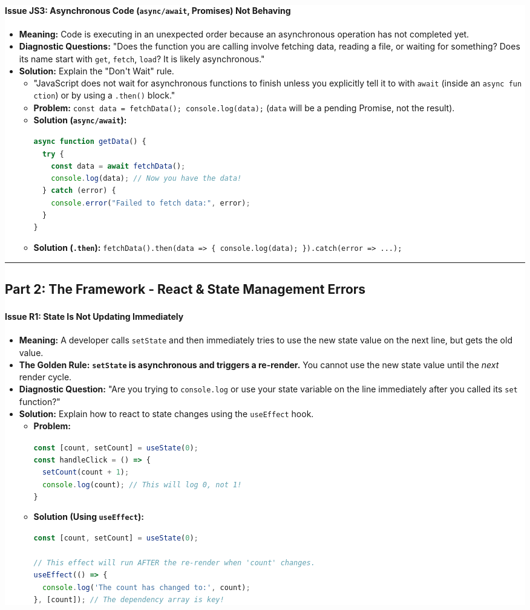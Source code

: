 
#### Issue JS3: Asynchronous Code (`async/await`, Promises) Not Behaving
*   **Meaning:** Code is executing in an unexpected order because an asynchronous operation has not completed yet.
*   **Diagnostic Questions:** "Does the function you are calling involve fetching data, reading a file, or waiting for something? Does its name start with `get`, `fetch`, `load`? It is likely asynchronous."
*   **Solution:** Explain the "Don't Wait" rule.
    *   "JavaScript does not wait for asynchronous functions to finish unless you explicitly tell it to with `await` (inside an `async function`) or by using a `.then()` block."
    *   **Problem:** `const data = fetchData(); console.log(data);` (`data` will be a pending Promise, not the result).
    *   **Solution (`async/await`):**
        ```javascript
        async function getData() {
          try {
            const data = await fetchData();
            console.log(data); // Now you have the data!
          } catch (error) {
            console.error("Failed to fetch data:", error);
          }
        }
        ```
    *   **Solution (`.then`):** `fetchData().then(data => { console.log(data); }).catch(error => ...);`

---

## Part 2: The Framework - React & State Management Errors

#### Issue R1: State Is Not Updating Immediately
*   **Meaning:** A developer calls `setState` and then immediately tries to use the new state value on the next line, but gets the old value.
*   **The Golden Rule:** **`setState` is asynchronous and triggers a re-render.** You cannot use the new state value until the *next* render cycle.
*   **Diagnostic Question:** "Are you trying to `console.log` or use your state variable on the line immediately after you called its `set` function?"
*   **Solution:** Explain how to react to state changes using the `useEffect` hook.
    *   **Problem:**
        ```jsx
        const [count, setCount] = useState(0);
        const handleClick = () => {
          setCount(count + 1);
          console.log(count); // This will log 0, not 1!
        }
        ```
    *   **Solution (Using `useEffect`):**
        ```jsx
        const [count, setCount] = useState(0);

        // This effect will run AFTER the re-render when 'count' changes.
        useEffect(() => {
          console.log('The count has changed to:', count);
        }, [count]); // The dependency array is key!
